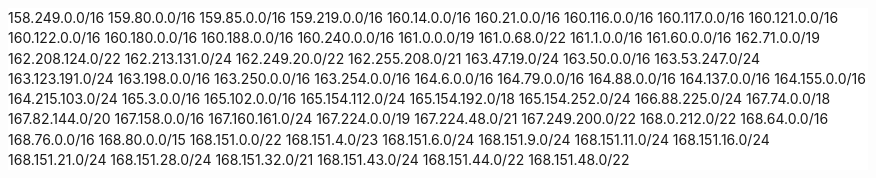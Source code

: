 158.249.0.0/16 
159.80.0.0/16 
159.85.0.0/16 
159.219.0.0/16 
160.14.0.0/16 
160.21.0.0/16 
160.116.0.0/16 
160.117.0.0/16 
160.121.0.0/16 
160.122.0.0/16 
160.180.0.0/16 
160.188.0.0/16 
160.240.0.0/16 
161.0.0.0/19 
161.0.68.0/22 
161.1.0.0/16 
161.60.0.0/16 
162.71.0.0/19 
162.208.124.0/22 
162.213.131.0/24 
162.249.20.0/22 
162.255.208.0/21 
163.47.19.0/24 
163.50.0.0/16 
163.53.247.0/24 
163.123.191.0/24 
163.198.0.0/16 
163.250.0.0/16 
163.254.0.0/16 
164.6.0.0/16 
164.79.0.0/16 
164.88.0.0/16 
164.137.0.0/16 
164.155.0.0/16 
164.215.103.0/24 
165.3.0.0/16 
165.102.0.0/16 
165.154.112.0/24 
165.154.192.0/18 
165.154.252.0/24 
166.88.225.0/24 
167.74.0.0/18 
167.82.144.0/20 
167.158.0.0/16 
167.160.161.0/24 
167.224.0.0/19 
167.224.48.0/21 
167.249.200.0/22 
168.0.212.0/22 
168.64.0.0/16 
168.76.0.0/16 
168.80.0.0/15 
168.151.0.0/22 
168.151.4.0/23 
168.151.6.0/24 
168.151.9.0/24 
168.151.11.0/24 
168.151.16.0/24 
168.151.21.0/24 
168.151.28.0/24 
168.151.32.0/21 
168.151.43.0/24 
168.151.44.0/22 
168.151.48.0/22 